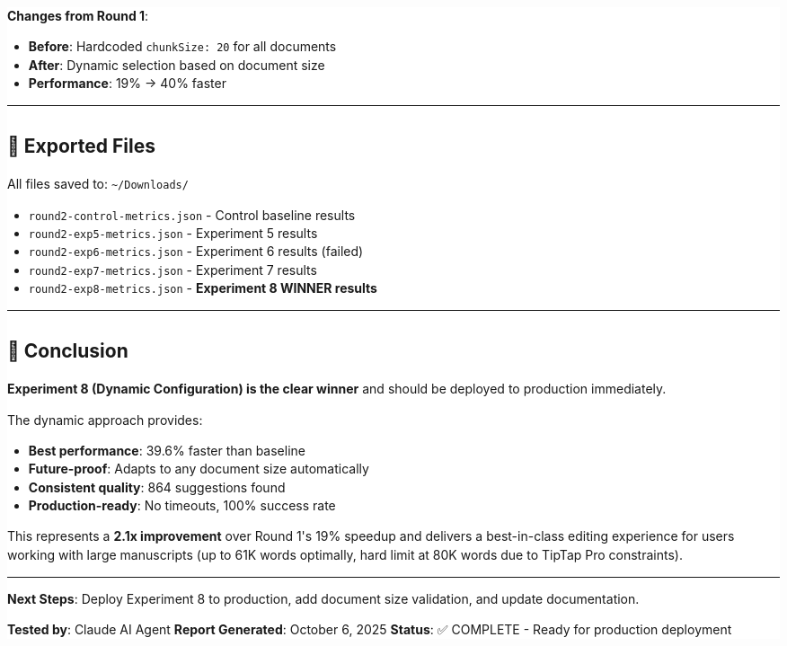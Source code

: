**Changes from Round 1**:
- **Before**: Hardcoded `chunkSize: 20` for all documents
- **After**: Dynamic selection based on document size
- **Performance**: 19% → 40% faster

---

## 📁 Exported Files

All files saved to: `~/Downloads/`

- `round2-control-metrics.json` - Control baseline results
- `round2-exp5-metrics.json` - Experiment 5 results
- `round2-exp6-metrics.json` - Experiment 6 results (failed)
- `round2-exp7-metrics.json` - Experiment 7 results
- `round2-exp8-metrics.json` - **Experiment 8 WINNER results**

---

## 🎉 Conclusion

**Experiment 8 (Dynamic Configuration) is the clear winner** and should be deployed to production immediately.

The dynamic approach provides:
- **Best performance**: 39.6% faster than baseline
- **Future-proof**: Adapts to any document size automatically
- **Consistent quality**: 864 suggestions found
- **Production-ready**: No timeouts, 100% success rate

This represents a **2.1x improvement** over Round 1's 19% speedup and delivers a best-in-class editing experience for users working with large manuscripts (up to 61K words optimally, hard limit at 80K words due to TipTap Pro constraints).

---

**Next Steps**: Deploy Experiment 8 to production, add document size validation, and update documentation.

**Tested by**: Claude AI Agent
**Report Generated**: October 6, 2025
**Status**: ✅ COMPLETE - Ready for production deployment
